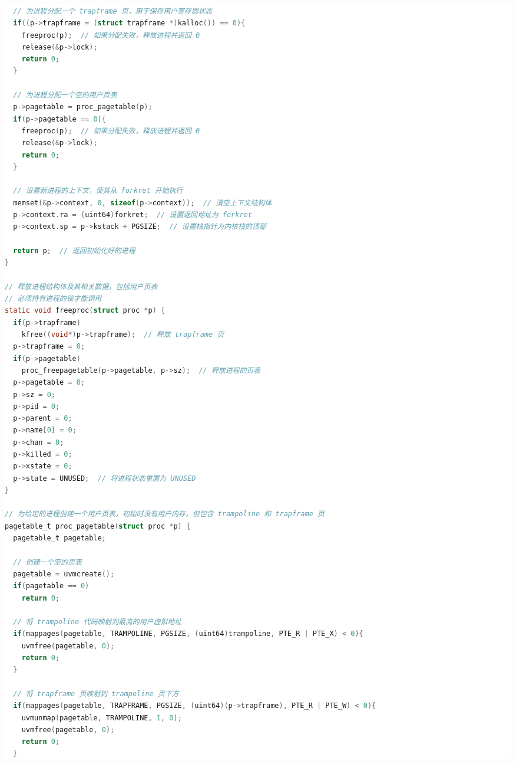 ```c
  // 为进程分配一个 trapframe 页，用于保存用户寄存器状态
  if((p->trapframe = (struct trapframe *)kalloc()) == 0){
    freeproc(p);  // 如果分配失败，释放进程并返回 0
    release(&p->lock);
    return 0;
  }

  // 为进程分配一个空的用户页表
  p->pagetable = proc_pagetable(p);
  if(p->pagetable == 0){
    freeproc(p);  // 如果分配失败，释放进程并返回 0
    release(&p->lock);
    return 0;
  }

  // 设置新进程的上下文，使其从 forkret 开始执行
  memset(&p->context, 0, sizeof(p->context));  // 清空上下文结构体
  p->context.ra = (uint64)forkret;  // 设置返回地址为 forkret
  p->context.sp = p->kstack + PGSIZE;  // 设置栈指针为内核栈的顶部

  return p;  // 返回初始化好的进程
}

// 释放进程结构体及其相关数据，包括用户页表
// 必须持有进程的锁才能调用
static void freeproc(struct proc *p) {
  if(p->trapframe)
    kfree((void*)p->trapframe);  // 释放 trapframe 页
  p->trapframe = 0;
  if(p->pagetable)
    proc_freepagetable(p->pagetable, p->sz);  // 释放进程的页表
  p->pagetable = 0;
  p->sz = 0;
  p->pid = 0;
  p->parent = 0;
  p->name[0] = 0;
  p->chan = 0;
  p->killed = 0;
  p->xstate = 0;
  p->state = UNUSED;  // 将进程状态重置为 UNUSED
}

// 为给定的进程创建一个用户页表，初始时没有用户内存，但包含 trampoline 和 trapframe 页
pagetable_t proc_pagetable(struct proc *p) {
  pagetable_t pagetable;

  // 创建一个空的页表
  pagetable = uvmcreate();
  if(pagetable == 0)
    return 0;

  // 将 trampoline 代码映射到最高的用户虚拟地址
  if(mappages(pagetable, TRAMPOLINE, PGSIZE, (uint64)trampoline, PTE_R | PTE_X) < 0){
    uvmfree(pagetable, 0);
    return 0;
  }

  // 将 trapframe 页映射到 trampoline 页下方
  if(mappages(pagetable, TRAPFRAME, PGSIZE, (uint64)(p->trapframe), PTE_R | PTE_W) < 0){
    uvmunmap(pagetable, TRAMPOLINE, 1, 0);
    uvmfree(pagetable, 0);
    return 0;
  }
```